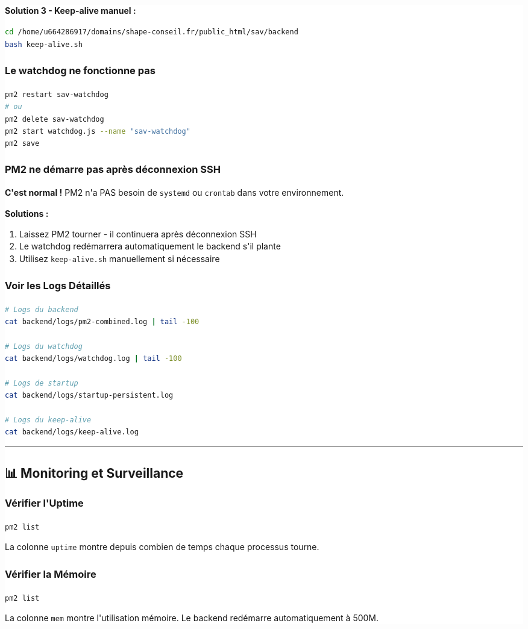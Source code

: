**Solution 3 - Keep-alive manuel :**
```bash
cd /home/u664286917/domains/shape-conseil.fr/public_html/sav/backend
bash keep-alive.sh
```

### Le watchdog ne fonctionne pas

```bash
pm2 restart sav-watchdog
# ou
pm2 delete sav-watchdog
pm2 start watchdog.js --name "sav-watchdog"
pm2 save
```

### PM2 ne démarre pas après déconnexion SSH

**C'est normal !** PM2 n'a PAS besoin de `systemd` ou `crontab` dans votre environnement.

**Solutions :**
1. Laissez PM2 tourner - il continuera après déconnexion SSH
2. Le watchdog redémarrera automatiquement le backend s'il plante
3. Utilisez `keep-alive.sh` manuellement si nécessaire

### Voir les Logs Détaillés

```bash
# Logs du backend
cat backend/logs/pm2-combined.log | tail -100

# Logs du watchdog
cat backend/logs/watchdog.log | tail -100

# Logs de startup
cat backend/logs/startup-persistent.log

# Logs du keep-alive
cat backend/logs/keep-alive.log
```

---

## 📊 Monitoring et Surveillance

### Vérifier l'Uptime
```bash
pm2 list
```
La colonne `uptime` montre depuis combien de temps chaque processus tourne.

### Vérifier la Mémoire
```bash
pm2 list
```
La colonne `mem` montre l'utilisation mémoire. Le backend redémarre automatiquement à 500M.
